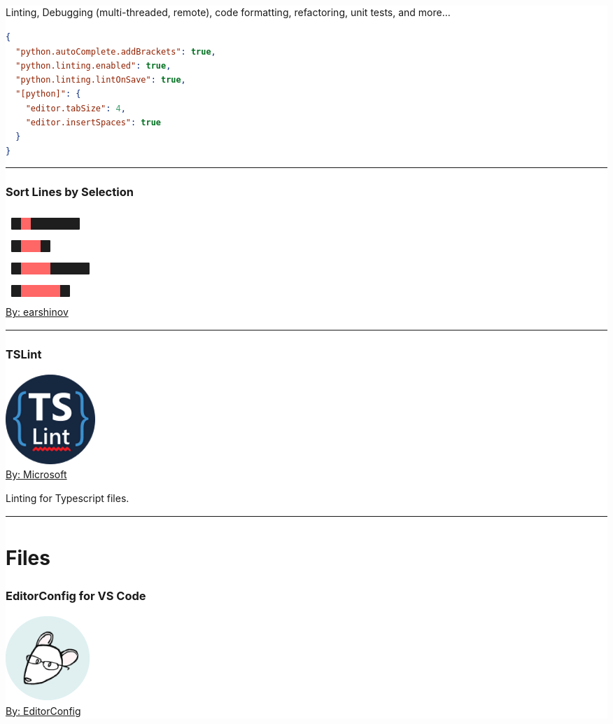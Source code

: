 Linting, Debugging (multi-threaded, remote), code formatting, refactoring, unit tests, and more...

```JSON
{
  "python.autoComplete.addBrackets": true,
  "python.linting.enabled": true,
  "python.linting.lintOnSave": true,
  "[python]": {
    "editor.tabSize": 4,
    "editor.insertSpaces": true
  }
}
```

------------------------------

### Sort Lines by Selection ###
[![Sort Lines by Selection](icons/sort-lines-by-selection_icon.png)  
By: earshinov](https://marketplace.visualstudio.com/items?itemName=earshinov.sort-lines-by-selection)

------------------------------

### TSLint ###

[![typescript tslint](icons/tslint_icon.png)  
By: Microsoft](ms-vscode.vscode-typescript-tslint-plugin)

Linting for Typescript files.

---

# Files #


### EditorConfig for VS Code ###

[![EditorConfig for VS Code](icons/EditorConfig_icon.png)  
By: EditorConfig](https://marketplace.visualstudio.com/items?itemName=EditorConfig.EditorConfig)
